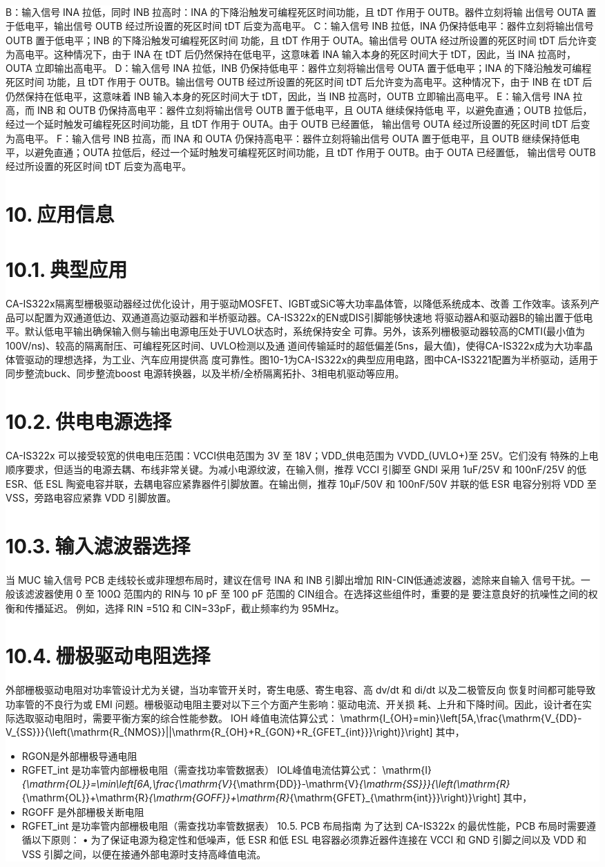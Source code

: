B：输入信号 INA 拉低，同时 INB 拉高时：INA 的下降沿触发可编程死区时间功能，且 tDT 作用于 OUTB。器件立刻将输
出信号 OUTA 置于低电平，输出信号 OUTB 经过所设置的死区时间 tDT 后变为高电平。
C：输入信号 INB 拉低，INA 仍保持低电平：器件立刻将输出信号 OUTB 置于低电平；INB 的下降沿触发可编程死区时间
功能，且 tDT 作用于 OUTA。输出信号 OUTA 经过所设置的死区时间 tDT 后允许变为高电平。这种情况下，由于 INA 在 tDT
后仍然保持在低电平，这意味着 INA 输入本身的死区时间大于 tDT，因此，当 INA 拉高时，OUTA 立即输出高电平。
D：输入信号 INA 拉低，INB 仍保持低电平：器件立刻将输出信号 OUTA 置于低电平；INA 的下降沿触发可编程死区时间
功能，且 tDT 作用于 OUTB。输出信号 OUTB 经过所设置的死区时间 tDT 后允许变为高电平。这种情况下，由于 INB 在 tDT
后仍然保持在低电平，这意味着 INB 输入本身的死区时间大于 tDT，因此，当 INB 拉高时，OUTB 立即输出高电平。
E：输入信号 INA 拉高，而 INB 和 OUTB 仍保持高电平：器件立刻将输出信号 OUTB 置于低电平，且 OUTA 继续保持低电
平，以避免直通；OUTB 拉低后，经过一个延时触发可编程死区时间功能，且 tDT 作用于 OUTA。由于 OUTB 已经置低，
输出信号 OUTA 经过所设置的死区时间 tDT 后变为高电平。
F：输入信号 INB 拉高，而 INA 和 OUTA 仍保持高电平：器件立刻将输出信号 OUTA 置于低电平，且 OUTB 继续保持低电
平，以避免直通；OUTA 拉低后，经过一个延时触发可编程死区时间功能，且 tDT 作用于 OUTB。由于 OUTA 已经置低，
输出信号 OUTB 经过所设置的死区时间 tDT 后变为高电平。


# 10. 应用信息
# 10.1. 典型应用
CA-IS322x隔离型栅极驱动器经过优化设计，用于驱动MOSFET、IGBT或SiC等大功率晶体管，以降低系统成本、改善
工作效率。该系列产品可以配置为双通道低边、双通道高边驱动器和半桥驱动器。CA-IS322x的EN或DIS引脚能够快速地
将驱动器A和驱动器B的输出置于低电平。默认低电平输出确保输入侧与输出电源电压处于UVLO状态时，系统保持安全
可靠。另外，该系列栅极驱动器较高的CMTI(最小值为100V/ns)、较高的隔离耐压、可编程死区时间、UVLO检测以及通
道间传输延时的超低偏差(5ns，最大值)，使得CA-IS322x成为大功率晶体管驱动的理想选择，为工业、汽车应用提供高
度可靠性。图10-1为CA-IS322x的典型应用电路，图中CA-IS3221配置为半桥驱动，适用于同步整流buck、同步整流boost
电源转换器，以及半桥/全桥隔离拓扑、3相电机驱动等应用。
#  10.2. 供电电源选择
CA-IS322x 可以接受较宽的供电电压范围：VCCI供电范围为 3V 至 18V；VDD_供电范围为 VVDD_(UVLO+)至 25V。它们没有
特殊的上电顺序要求，但适当的电源去耦、布线非常关键。为减小电源纹波，在输入侧，推荐 VCCI 引脚至 GNDI 采用
1uF/25V 和 100nF/25V 的低 ESR、低 ESL 陶瓷电容并联，去耦电容应紧靠器件引脚放置。在输出侧，推荐 10μF/50V 和
100nF/50V 并联的低 ESR 电容分别将 VDD 至 VSS，旁路电容应紧靠 VDD 引脚放置。
#  10.3. 输入滤波器选择
当 MUC 输入信号 PCB 走线较长或非理想布局时，建议在信号 INA 和 INB 引脚出增加 RIN-CIN低通滤波器，滤除来自输入
信号干扰。一般该滤波器使用 0 至 100Ω 范围内的 RIN与 10 pF 至 100 pF 范围的 CIN组合。在选择这些组件时，重要的是
要注意良好的抗噪性之间的权衡和传播延迟。
例如，选择 RIN =51Ω 和 CIN=33pF，截止频率约为 95MHz。
# 10.4. 栅极驱动电阻选择
外部栅极驱动电阻对功率管设计尤为关键，当功率管开关时，寄生电感、寄生电容、高 dv/dt 和 di/dt 以及二极管反向
恢复时间都可能导致功率管的不良行为或 EMI 问题。栅极驱动电阻主要对以下三个方面产生影响：驱动电流、开关损
耗、上升和下降时间。因此，设计者在实际选取驱动电阻时，需要平衡方案的综合性能参数。
IOH 峰值电流估算公式：
\mathrm{I_{OH}=min}\left[5A,\frac{\mathrm{V_{DD}-V_{SS}}}{\left(\mathrm{R_{NMOS}}||\mathrm{R_{OH}+R_{GON}+R_{GFET_{int}}}\right)}\right]
其中，
- RGON是外部栅极导通电阻
- RGFET_int 是功率管内部栅极电阻（需查找功率管数据表）
IOL峰值电流估算公式：
\mathrm{I}_{\mathrm{OL}}=\min\left[6A,\frac{\mathrm{V}_{\mathrm{DD}}-\mathrm{V}_{\mathrm{SS}}}{\left(\mathrm{R}_{\mathrm{OL}}+\mathrm{R}_{\mathrm{GOFF}}+\mathrm{R}_{\mathrm{GFET}_{\mathrm{int}}}\right)}\right]
其中，
- RGOFF 是外部栅极关断电阻
- RGFET_int 是功率管内部栅极电阻（需查找功率管数据表）
 10.5. PCB 布局指南
为了达到 CA-IS322x 的最优性能，PCB 布局时需要遵循以下原则：
• 为了保证电源为稳定性和低噪声，低 ESR 和低 ESL 电容器必须靠近器件连接在 VCCI 和 GND 引脚之间以及 VDD 和
VSS 引脚之间，以便在接通外部电源时支持高峰值电流。